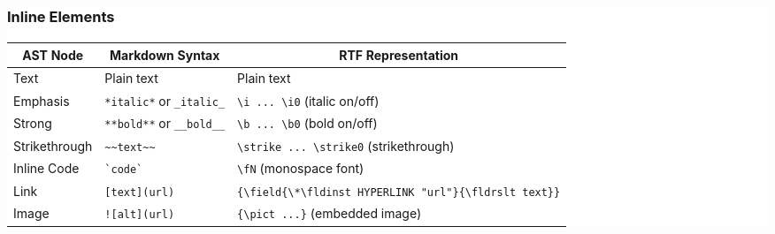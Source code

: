 ### Inline Elements

| AST Node      | Markdown Syntax                  | RTF Representation                        |
|---------------|----------------------------------|--------------------------------------------|
| Text          | Plain text                       | Plain text                                 |
| Emphasis      | `*italic*` or `_italic_`         | `\i ... \i0` (italic on/off)               |
| Strong        | `**bold**` or `__bold__`         | `\b ... \b0` (bold on/off)                 |
| Strikethrough | `~~text~~`                       | `\strike ... \strike0` (strikethrough)     |
| Inline Code   | `` `code` ``                     | `\fN` (monospace font)                     |
| Link          | `[text](url)`                    | `{\field{\*\fldinst HYPERLINK "url"}{\fldrslt text}}` |
| Image         | `![alt](url)`                    | `{\pict ...}` (embedded image)             |
